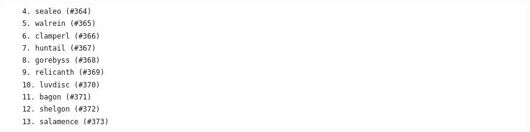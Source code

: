         4. sealeo (#364)
        5. walrein (#365)
        6. clamperl (#366)
        7. huntail (#367)
        8. gorebyss (#368)
        9. relicanth (#369)
        10. luvdisc (#370)
        11. bagon (#371)
        12. shelgon (#372)
        13. salamence (#373)
